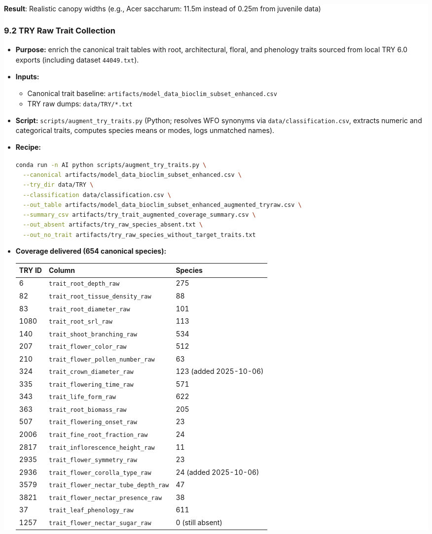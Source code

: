 **Result**: Realistic canopy widths (e.g., Acer saccharum: 11.5m instead of 0.25m from juvenile data)

### 9.2 TRY Raw Trait Collection
- **Purpose:** enrich the canonical trait tables with root, architectural, floral, and phenology traits sourced from local TRY 6.0 exports (including dataset `44049.txt`).
- **Inputs:**
  - Canonical trait baseline: `artifacts/model_data_bioclim_subset_enhanced.csv`
  - TRY raw dumps: `data/TRY/*.txt`
- **Script:** `scripts/augment_try_traits.py` (Python; resolves WFO synonyms via `data/classification.csv`, extracts numeric and categorical traits, computes species means or modes, logs unmatched names).
- **Recipe:**
  ```bash
  conda run -n AI python scripts/augment_try_traits.py \
    --canonical artifacts/model_data_bioclim_subset_enhanced.csv \
    --try_dir data/TRY \
    --classification data/classification.csv \
    --out_table artifacts/model_data_bioclim_subset_enhanced_augmented_tryraw.csv \
    --summary_csv artifacts/try_trait_augmented_coverage_summary.csv \
    --out_absent artifacts/try_raw_species_absent.txt \
    --out_no_trait artifacts/try_raw_species_without_target_traits.txt
  ```
- **Coverage delivered (654 canonical species):**

  | TRY ID | Column | Species |
  | --- | --- | --- |
  | 6 | `trait_root_depth_raw` | 275 |
  | 82 | `trait_root_tissue_density_raw` | 88 |
  | 83 | `trait_root_diameter_raw` | 101 |
  | 1080 | `trait_root_srl_raw` | 113 |
  | 140 | `trait_shoot_branching_raw` | 534 |
  | 207 | `trait_flower_color_raw` | 512 |
  | 210 | `trait_flower_pollen_number_raw` | 63 |
  | 324 | `trait_crown_diameter_raw` | 123 (added 2025-10-06) |
  | 335 | `trait_flowering_time_raw` | 571 |
  | 343 | `trait_life_form_raw` | 622 |
  | 363 | `trait_root_biomass_raw` | 205 |
  | 507 | `trait_flowering_onset_raw` | 23 |
  | 2006 | `trait_fine_root_fraction_raw` | 24 |
  | 2817 | `trait_inflorescence_height_raw` | 11 |
  | 2935 | `trait_flower_symmetry_raw` | 23 |
  | 2936 | `trait_flower_corolla_type_raw` | 24 (added 2025-10-06) |
  | 3579 | `trait_flower_nectar_tube_depth_raw` | 47 |
  | 3821 | `trait_flower_nectar_presence_raw` | 38 |
  | 37 | `trait_leaf_phenology_raw` | 611 |
  | 1257 | `trait_flower_nectar_sugar_raw` | 0 (still absent)
